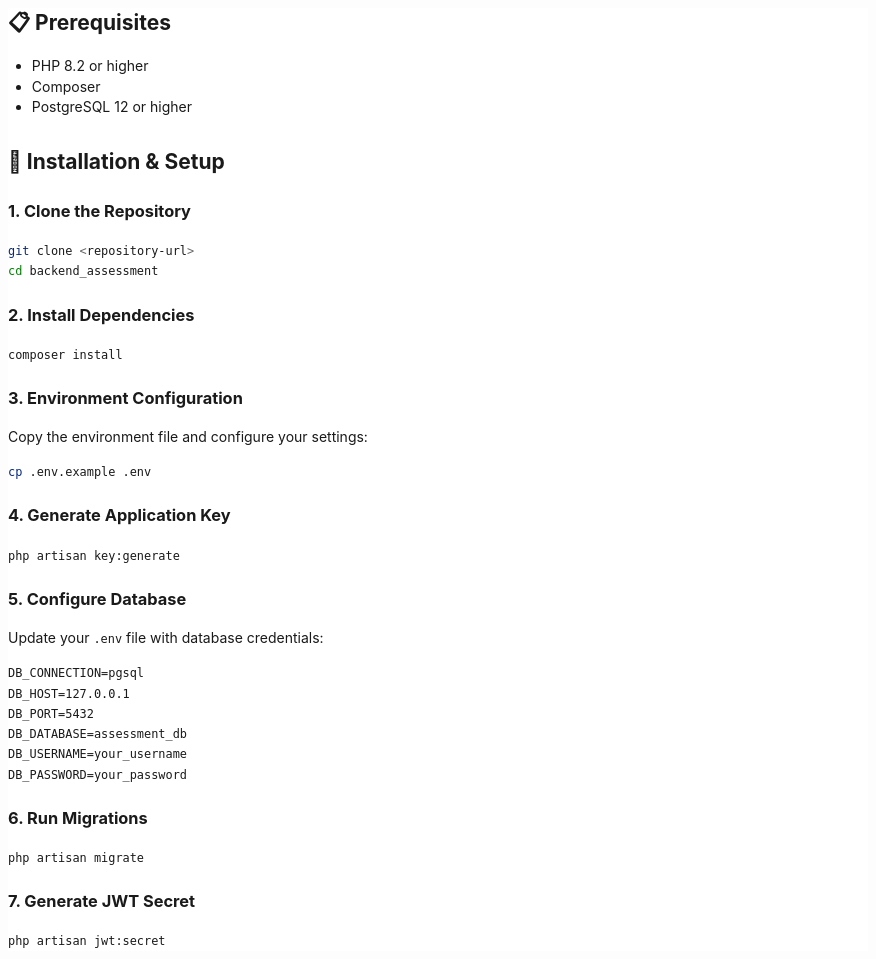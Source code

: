 ## 📋 Prerequisites

- PHP 8.2 or higher
- Composer
- PostgreSQL 12 or higher

## 🔧 Installation & Setup

### 1. Clone the Repository
```bash
git clone <repository-url>
cd backend_assessment
```

### 2. Install Dependencies
```bash
composer install
```

### 3. Environment Configuration
Copy the environment file and configure your settings:
```bash
cp .env.example .env
```

### 4. Generate Application Key
```bash
php artisan key:generate
```

### 5. Configure Database
Update your `.env` file with database credentials:
```env
DB_CONNECTION=pgsql
DB_HOST=127.0.0.1
DB_PORT=5432
DB_DATABASE=assessment_db
DB_USERNAME=your_username
DB_PASSWORD=your_password
```

### 6. Run Migrations
```bash
php artisan migrate
```

### 7. Generate JWT Secret
```bash
php artisan jwt:secret
```
